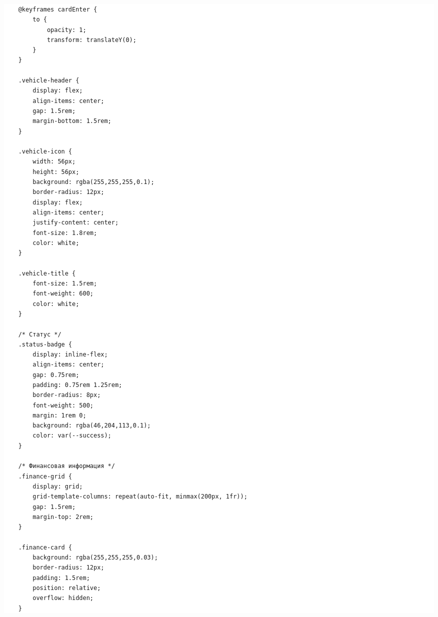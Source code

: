         @keyframes cardEnter {
            to {
                opacity: 1;
                transform: translateY(0);
            }
        }

        .vehicle-header {
            display: flex;
            align-items: center;
            gap: 1.5rem;
            margin-bottom: 1.5rem;
        }

        .vehicle-icon {
            width: 56px;
            height: 56px;
            background: rgba(255,255,255,0.1);
            border-radius: 12px;
            display: flex;
            align-items: center;
            justify-content: center;
            font-size: 1.8rem;
            color: white;
        }

        .vehicle-title {
            font-size: 1.5rem;
            font-weight: 600;
            color: white;
        }

        /* Статус */
        .status-badge {
            display: inline-flex;
            align-items: center;
            gap: 0.75rem;
            padding: 0.75rem 1.25rem;
            border-radius: 8px;
            font-weight: 500;
            margin: 1rem 0;
            background: rgba(46,204,113,0.1);
            color: var(--success);
        }

        /* Финансовая информация */
        .finance-grid {
            display: grid;
            grid-template-columns: repeat(auto-fit, minmax(200px, 1fr));
            gap: 1.5rem;
            margin-top: 2rem;
        }

        .finance-card {
            background: rgba(255,255,255,0.03);
            border-radius: 12px;
            padding: 1.5rem;
            position: relative;
            overflow: hidden;
        }
